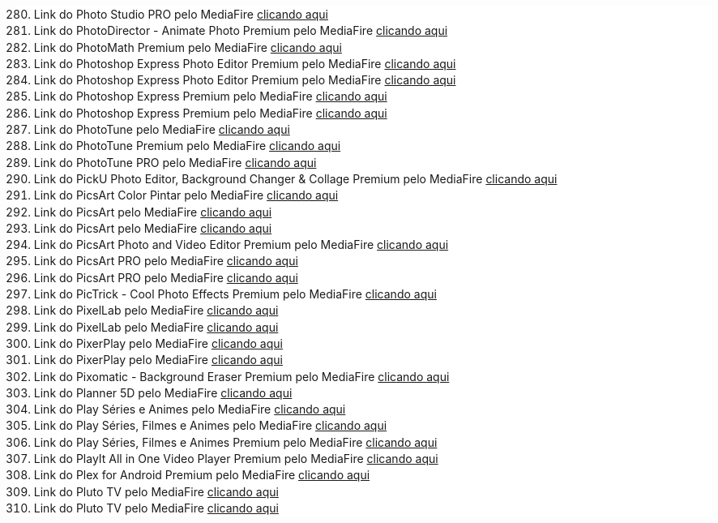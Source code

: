 280.	Link do Photo Studio PRO pelo MediaFire [clicando aqui](https://www.mediafire.com/file/x77merwy63fp0ak/Photo_Studio_PRO_v2.5.6.5.apk/file)
281.	Link do PhotoDirector - Animate Photo Premium pelo MediaFire [clicando aqui](https://www.mediafire.com/file/boml2cj77dw9suf/PhotoDirector_-_Animate_Photo_Premium_v16.8.0.apk/file)
282.	Link do PhotoMath Premium pelo MediaFire [clicando aqui](https://www.mediafire.com/file/4cf3pnhxoy65rqa/PhotoMath_Premium_v8.6.0.apk/file)
283.	Link do Photoshop Express Photo Editor Premium pelo MediaFire [clicando aqui](https://www.mediafire.com/file/a908idw8f75wm5c/Photoshop_Express_Photo_Editor_Premium_arm_v8_v8.2.964.apk/file)
284.	Link do Photoshop Express Photo Editor Premium pelo MediaFire [clicando aqui](https://www.mediafire.com/file/vuz1uvg1wd7x9kg/Photoshop_Express_Photo_Editor_Premium_arm_v7_v8.2.964.apk/file)
285.	Link do Photoshop Express Premium pelo MediaFire [clicando aqui](https://www.mediafire.com/file/rbmrxl6m8n5slop/Photoshop_Express_Premium_v8.6.1015.apk/file)
286.	Link do Photoshop Express Premium pelo MediaFire [clicando aqui](https://www.mediafire.com/file/wco41jne8hjybq7/Photoshop_Express_Premium_v8.7.1035.apk/file)
287.	Link do PhotoTune pelo MediaFire [clicando aqui](https://www.mediafire.com/file/utciekub5ohp03j/PhotoTune_v2.8.7.apk/file)
288.	Link do PhotoTune Premium pelo MediaFire [clicando aqui](https://www.mediafire.com/file/bflruihi47jhved/PhotoTune_Premium_v3.0.3.apk/file)
289.	Link do PhotoTune PRO pelo MediaFire [clicando aqui](https://www.mediafire.com/file/22a1o1h1vn1s6p3/PhotoTune_PRO_v3.0.1.apk/file)
290.	Link do PickU Photo Editor, Background Changer & Collage Premium pelo MediaFire [clicando aqui](https://www.mediafire.com/file/agmczmfty68kmlb/PickU_Photo_Editor%252C_Background_Changer_%2526_Collage_Premium_v3.5.9.apk/file)
291.	Link do PicsArt Color Pintar pelo MediaFire [clicando aqui](https://www.mediafire.com/file/63o3oaul7dv57vb/PicsArt_Color_Pintar_v2.8.3.apk/file)
292.	Link do PicsArt pelo MediaFire [clicando aqui](https://www.mediafire.com/file/oyrmxwl20tewthc/PicsArt_v21.2.4.apk/file)
293.	Link do PicsArt pelo MediaFire [clicando aqui](https://www.mediafire.com/file/y4xsp3x9q6cejy8/PicsArt_v20.6.3.apk/file)
294.	Link do PicsArt Photo and Video Editor Premium pelo MediaFire [clicando aqui](https://www.mediafire.com/file/z66aqk4vf92wj2j/PicsArt_Photo_and_Video_Editor_Premium_v19.9.0.apk/file)
295.	Link do PicsArt PRO pelo MediaFire [clicando aqui](https://www.mediafire.com/file/1xm4t4ntn9kge38/PicsArt_PRO_v20.9.0.apk/file)
296.	Link do PicsArt PRO pelo MediaFire [clicando aqui](https://www.mediafire.com/file/i6jg242wgandcn9/PicsArt_PRO_v21.0.1.apk/file)
297.	Link do PicTrick - Cool Photo Effects Premium pelo MediaFire [clicando aqui](https://www.mediafire.com/file/i7emnni3g9hfgcv/PicTrick_-_Cool_Photo_Effects_Premium_v22.05.13.11.apk/file)
298.	Link do PixelLab pelo MediaFire [clicando aqui](https://www.mediafire.com/file/gu0rgvhvoqreqi5/PixelLab_v1.9.9.apk/file)
299.	Link do PixelLab pelo MediaFire [clicando aqui](https://www.mediafire.com/file/t011j1yku3vyb9l/PixelLab_v2.0.7.apk/file)
300.	Link do PixerPlay pelo MediaFire [clicando aqui](https://www.mediafire.com/file/jqn7piz056fbu6x/PixerPlay_v2.0.2.apk/file)
301.	Link do PixerPlay pelo MediaFire [clicando aqui](https://www.mediafire.com/file/pa5d3fc28fcrlde/PixerPlay_v1.1.3.apk/file)
302.	Link do Pixomatic - Background Eraser Premium pelo MediaFire [clicando aqui](https://www.mediafire.com/file/8p6qdnaom5kg41a/Pixomatic_-_Background_Eraser_Premium_v5.12.0.apk/file)
303.	Link do Planner 5D pelo MediaFire [clicando aqui](https://www.mediafire.com/file/hdjo8hxldn7h7mx/Planner_5D_v2.1.10.apk/file)
304.	Link do Play Séries e Animes pelo MediaFire [clicando aqui](https://www.mediafire.com/file/tkuf7doie6jm3b9/Play_S%25C3%25A9ries_e_Animes_v3.3.2.apk/file)
305.	Link do Play Séries, Filmes e Animes pelo MediaFire [clicando aqui](https://www.mediafire.com/file/fo0o9mx76i6rczv/Play_S%25C3%25A9ries%252C_Filmes_e_Animes_v5.0.5.apk/file)
306.	Link do Play Séries, Filmes e Animes Premium pelo MediaFire [clicando aqui](https://www.mediafire.com/file/srwxkth6l21wd1t/Play_S%25C3%25A9ries%252C_Filmes_e_Animes_Premium_v5.0.8.apk/file)
307.	Link do PlayIt All in One Video Player Premium pelo MediaFire [clicando aqui](https://www.mediafire.com/file/6r52y5gglce0hpx/PlayIt_All_in_One_Video_Player_Premium_v2.6.2.3.apk/file)
308.	Link do Plex for Android Premium pelo MediaFire [clicando aqui](https://www.mediafire.com/file/vb46wa2hl8xobxn/Plex_for_Android_Premium_v9.2.3.32818.apk/file)
309.	Link do Pluto TV pelo MediaFire [clicando aqui](https://www.mediafire.com/file/229f0kq3funx5di/Pluto_TV_v5.21.0.apk/file)
310.	Link do Pluto TV pelo MediaFire [clicando aqui](https://www.mediafire.com/file/4zdx76hwzrpty4c/Pluto_TV_v5.10.0.apk/file)